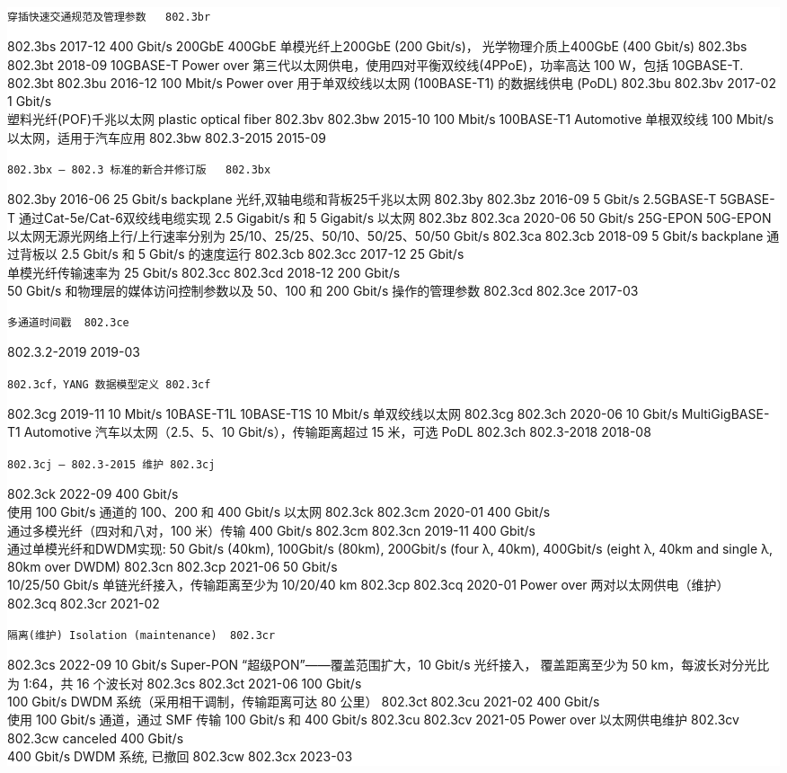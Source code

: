 	穿插快速交通规范及管理参数	802.3br
802.3bs	2017-12	400 Gbit/s	200GbE
400GbE	单模光纤上200GbE (200 Gbit/s)，
光学物理介质上400GbE (400 Gbit/s)	802.3bs
802.3bt	2018-09	10GBASE-T	Power over	第三代以太网供电，使用四对平衡双绞线(4PPoE)，功率高达 100 W，包括 10GBASE-T.	802.3bt
802.3bu	2016-12	100 Mbit/s	Power over	用于单双绞线以太网 (100BASE-T1) 的数据线供电 (PoDL)	802.3bu
802.3bv	2017-02	1 Gbit/s	
	塑料光纤(POF)千兆以太网 plastic optical fiber	802.3bv
802.3bw	2015-10	100 Mbit/s	100BASE-T1
Automotive	单根双绞线 100 Mbit/s 以太网，适用于汽车应用	802.3bw
802.3-2015	2015-09	
	
	802.3bx – 802.3 标准的新合并修订版	802.3bx
802.3by	2016-06	25 Gbit/s	backplane	光纤,双轴电缆和背板25千兆以太网	802.3by
802.3bz	2016-09	5 Gbit/s	2.5GBASE-T
5GBASE-T	通过Cat-5e/Cat-6双绞线电缆实现 2.5 Gigabit/s 和 5 Gigabit/s 以太网	802.3bz
802.3ca	2020-06	50 Gbit/s	25G-EPON
50G-EPON	以太网无源光网络上行/上行速率分别为 25/10、25/25、50/10、50/25、50/50 Gbit/s	802.3ca
802.3cb	2018-09	5 Gbit/s	backplane	通过背板以 2.5 Gbit/s 和 5 Gbit/s 的速度运行	802.3cb
802.3cc	2017-12	25 Gbit/s	
	单模光纤传输速率为 25 Gbit/s	802.3cc
802.3cd	2018-12	200 Gbit/s	
	50 Gbit/s 和物理层的媒体访问控制参数以及 50、100 和 200 Gbit/s 操作的管理参数	802.3cd
802.3ce	2017-03	
	
	多通道时间戳	802.3ce
802.3.2-2019	2019-03	
	
	802.3cf，YANG 数据模型定义	802.3cf
802.3cg	2019-11	10 Mbit/s	10BASE-T1L
10BASE-T1S	10 Mbit/s 单双绞线以太网	802.3cg
802.3ch	2020-06	10 Gbit/s	MultiGigBASE-T1
Automotive	汽车以太网（2.5、5、10 Gbit/s），传输距离超过 15 米，可选 PoDL	802.3ch
802.3-2018	2018-08	
	
	802.3cj – 802.3-2015 维护	802.3cj
802.3ck	2022-09	400 Gbit/s	
	使用 100 Gbit/s 通道的 100、200 和 400 Gbit/s 以太网	802.3ck
802.3cm	2020-01	400 Gbit/s	
	通过多模光纤（四对和八对，100 米）传输 400 Gbit/s	802.3cm
802.3cn	2019-11	400 Gbit/s	
	通过单模光纤和DWDM实现:
50 Gbit/s (40km), 100Gbit/s (80km), 200Gbit/s (four λ, 40km),
400Gbit/s (eight λ, 40km and single λ, 80km over DWDM)	802.3cn
802.3cp	2021-06	50 Gbit/s	
	10/25/50 Gbit/s 单链光纤接入，传输距离至少为 10/20/40 km	802.3cp
802.3cq	2020-01	
	Power over	两对以太网供电（维护）	802.3cq
802.3cr	2021-02	
	
	隔离(维护) Isolation (maintenance)	802.3cr
802.3cs	2022-09	10 Gbit/s	Super-PON	“超级PON”——覆盖范围扩大，10 Gbit/s 光纤接入，
覆盖距离至少为 50 km，每波长对分光比为 1:64，共 16 个波长对	802.3cs
802.3ct	2021-06	100 Gbit/s	
	100 Gbit/s DWDM 系统（采用相干调制，传输距离可达 80 公里）	802.3ct
802.3cu	2021-02	400 Gbit/s	
	使用 100 Gbit/s 通道，通过 SMF 传输 100 Gbit/s 和 400 Gbit/s	802.3cu
802.3cv	2021-05	
	Power over	以太网供电维护	802.3cv
802.3cw	canceled	400 Gbit/s	
	400 Gbit/s DWDM 系统, 已撤回	802.3cw
802.3cx	2023-03	
	